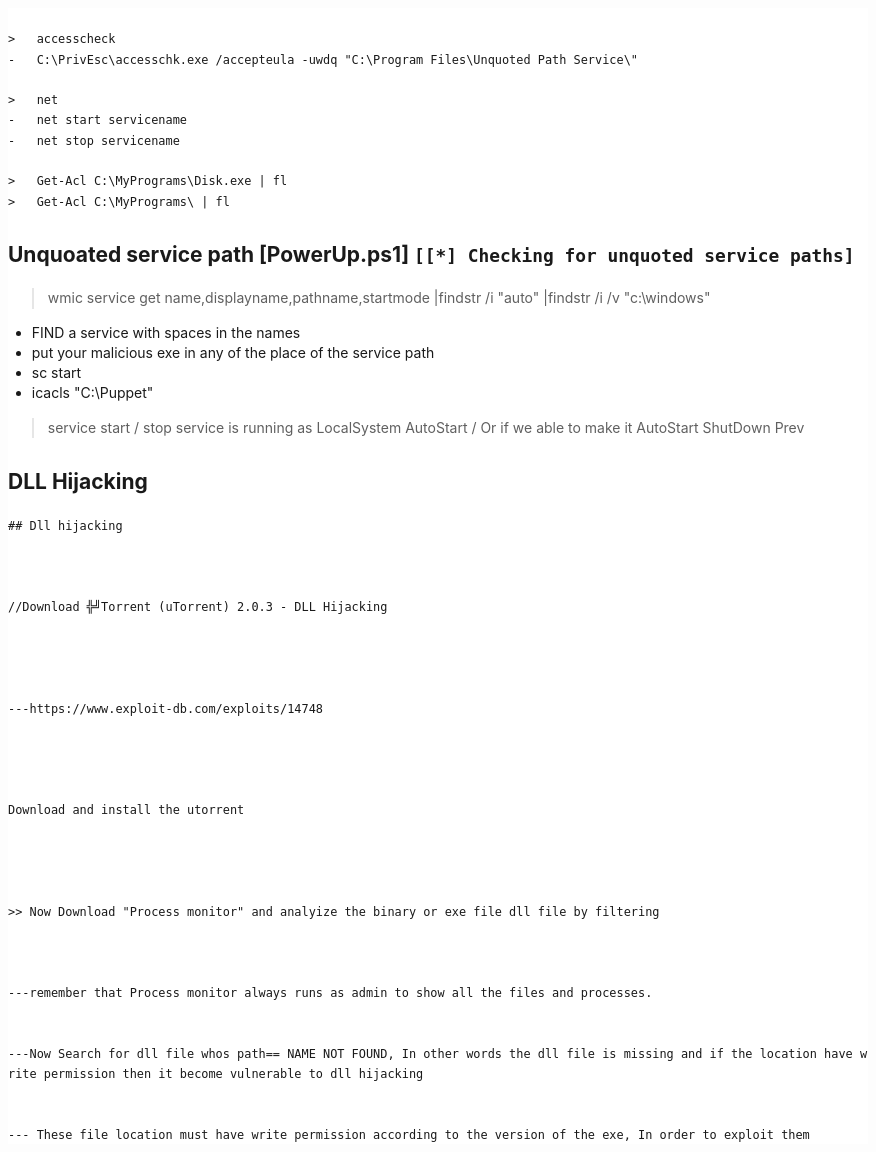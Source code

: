 ```

>   accesscheck
-   C:\PrivEsc\accesschk.exe /accepteula -uwdq "C:\Program Files\Unquoted Path Service\"

>   net
-   net start servicename
-   net stop servicename

>   Get-Acl C:\MyPrograms\Disk.exe | fl
>   Get-Acl C:\MyPrograms\ | fl
```

##	Unquoated service path  [PowerUp.ps1]	`[[*] Checking for unquoted service paths]`

>	wmic service get name,displayname,pathname,startmode |findstr /i "auto" |findstr /i /v "c:\windows"

-	FIND a service with spaces in the names
-	put your malicious exe in any of the place of the service path
-	sc start <serviceName>
-	icacls "C:\Puppet"
>	service start / stop
>	service is running as LocalSystem
>	AutoStart / Or if we able to make it AutoStart
>	ShutDown Prev


##		DLL Hijacking
```
## Dll hijacking



//Download ╬╝Torrent (uTorrent) 2.0.3 - DLL Hijacking 




---https://www.exploit-db.com/exploits/14748




Download and install the utorrent




>> Now Download "Process monitor" and analyize the binary or exe file dll file by filtering



---remember that Process monitor always runs as admin to show all the files and processes.


---Now Search for dll file whos path== NAME NOT FOUND, In other words the dll file is missing and if the location have write permission then it become vulnerable to dll hijacking


--- These file location must have write permission according to the version of the exe, In order to exploit them

```